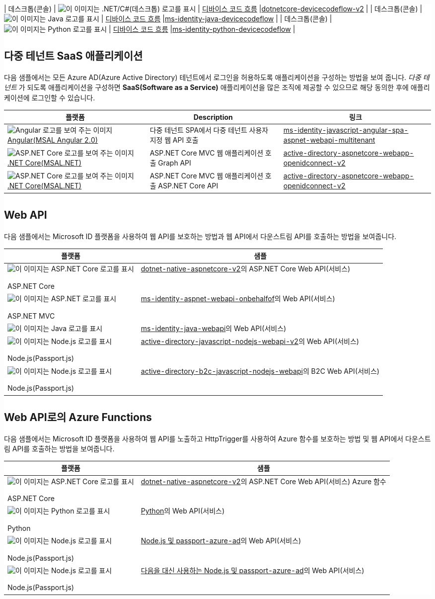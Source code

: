 | 데스크톱(콘솔)   | ![이 이미지는 .NET/C#(데스크톱) 로고를 표시](media/sample-v2-code/logo_NETcore.png) | [디바이스 코드 흐름](msal-authentication-flows.md#device-code) |[dotnetcore-devicecodeflow-v2](https://github.com/azure-samples/active-directory-dotnetcore-devicecodeflow-v2) |
| 데스크톱(콘솔)   | ![이 이미지는 Java 로고를 표시](media/sample-v2-code/logo_java.png) | [디바이스 코드 흐름](msal-authentication-flows.md#device-code) |[ms-identity-java-devicecodeflow](https://github.com/Azure-Samples/ms-identity-java-devicecodeflow) |
| 데스크톱(콘솔)   | ![이 이미지는 Python 로고를 표시](media/sample-v2-code/logo_python.png) | [디바이스 코드 흐름](msal-authentication-flows.md#device-code) |[ms-identity-python-devicecodeflow](https://github.com/Azure-Samples/ms-identity-python-devicecodeflow) |

## <a name="multi-tenant-saas-applications"></a>다중 테넌트 SaaS 애플리케이션

다음 샘플에서는 모든 Azure AD(Azure Active Directory) 테넌트에서 로그인을 허용하도록 애플리케이션을 구성하는 방법을 보여 줍니다. *다중 테넌트* 가 되도록 애플리케이션을 구성하면 **SaaS(Software as a Service)** 애플리케이션을 많은 조직에 제공할 수 있으므로 해당 동의한 후에 애플리케이션에 로그인할 수 있습니다.

| 플랫폼 | Description | 링크 |
| -------- | --------------------- | -------- |
| ![Angular 로고를 보여 주는 이미지](media/sample-v2-code/logo_angular.png) [Angular(MSAL Angular 2.0)](https://github.com/AzureAD/microsoft-authentication-library-for-js/blob/dev/lib/msal-angular) | 다중 테넌트 SPA에서 다중 테넌트 사용자 지정 웹 API 호출 |[ms-identity-javascript-angular-spa-aspnet-webapi-multitenant](https://github.com/Azure-Samples/ms-identity-javascript-angular-spa-aspnet-webapi-multitenant/tree/master/Chapter2) |
| ![ASP.NET Core 로고를 보여 주는 이미지](media/sample-v2-code/logo_NETcore.png) [.NET Core(MSAL.NET)](https://github.com/AzureAD/microsoft-authentication-library-for-dotnet) | ASP.NET Core MVC 웹 애플리케이션 호출 Graph API |[active-directory-aspnetcore-webapp-openidconnect-v2](https://github.com/Azure-Samples/active-directory-aspnetcore-webapp-openidconnect-v2/tree/master/2-WebApp-graph-user/2-3-Multi-Tenant) |
| ![ASP.NET Core 로고를 보여 주는 이미지](media/sample-v2-code/logo_NETcore.png) [.NET Core(MSAL.NET)](https://github.com/AzureAD/microsoft-authentication-library-for-dotnet) | ASP.NET Core MVC 웹 애플리케이션 호출 ASP.NET Core API |[active-directory-aspnetcore-webapp-openidconnect-v2](https://github.com/Azure-Samples/active-directory-aspnetcore-webapp-openidconnect-v2/tree/master/4-WebApp-your-API/4-3-AnyOrg) |

## <a name="web-apis"></a>Web API

다음 샘플에서는 Microsoft ID 플랫폼을 사용하여 웹 API를 보호하는 방법과 웹 API에서 다운스트림 API를 호출하는 방법을 보여줍니다.

| 플랫폼 | 샘플 |
| -------- | ------------------- |
| ![이 이미지는 ASP.NET Core 로고를 표시](media/sample-v2-code/logo_NETcore.png)</p>ASP.NET Core | [dotnet-native-aspnetcore-v2](https://aka.ms/msidentity-aspnetcore-webapi-calls-msgraph)의 ASP.NET Core Web API(서비스)  |
| ![이 이미지는 ASP.NET 로고를 표시](media/sample-v2-code/logo_NET.png)</p>ASP.NET MVC | [ms-identity-aspnet-webapi-onbehalfof](https://github.com/Azure-Samples/ms-identity-aspnet-webapi-onbehalfof)의 Web API(서비스) |
| ![이 이미지는 Java 로고를 표시](media/sample-v2-code/logo_java.png) | [ms-identity-java-webapi](https://github.com/Azure-Samples/ms-identity-java-webapi)의 Web API(서비스) |
| ![이 이미지는 Node.js 로고를 표시](media/sample-v2-code/logo_nodejs.png)</p>Node.js(Passport.js)| [active-directory-javascript-nodejs-webapi-v2](https://github.com/Azure-Samples/active-directory-javascript-nodejs-webapi-v2)의 Web API(서비스) |
| ![이 이미지는 Node.js 로고를 표시](media/sample-v2-code/logo_nodejs.png)</p>Node.js(Passport.js)| [active-directory-b2c-javascript-nodejs-webapi](https://github.com/Azure-Samples/active-directory-b2c-javascript-nodejs-webapi)의 B2C Web API(서비스) |

## <a name="azure-functions-as-web-apis"></a>Web API로의 Azure Functions

다음 샘플에서는 Microsoft ID 플랫폼을 사용하여 웹 API를 노출하고 HttpTrigger를 사용하여 Azure 함수를 보호하는 방법 및 웹 API에서 다운스트림 API를 호출하는 방법을 보여줍니다.

| 플랫폼 | 샘플 |
| -------- | ------------------- |
| ![이 이미지는 ASP.NET Core 로고를 표시](media/sample-v2-code/logo_NETcore.png)</p>ASP.NET Core | [dotnet-native-aspnetcore-v2](https://github.com/Azure-Samples/ms-identity-dotnet-webapi-azurefunctions)의 ASP.NET Core Web API(서비스) Azure 함수  |
| ![이 이미지는 Python 로고를 표시](media/sample-v2-code/logo_python.png)</p>Python | [Python](https://github.com/Azure-Samples/ms-identity-python-webapi-azurefunctions)의 Web API(서비스) |
| ![이 이미지는 Node.js 로고를 표시](media/sample-v2-code/logo_nodejs.png)</p>Node.js(Passport.js)| [Node.js 및 passport-azure-ad](https://github.com/Azure-Samples/ms-identity-nodejs-webapi-azurefunctions)의 Web API(서비스) |
| ![이 이미지는 Node.js 로고를 표시](media/sample-v2-code/logo_nodejs.png)</p>Node.js(Passport.js)| [다음을 대신 사용하는 Node.js 및 passport-azure-ad](https://github.com/Azure-Samples/ms-identity-nodejs-webapi-onbehalfof-azurefunctions)의 Web API(서비스) |
